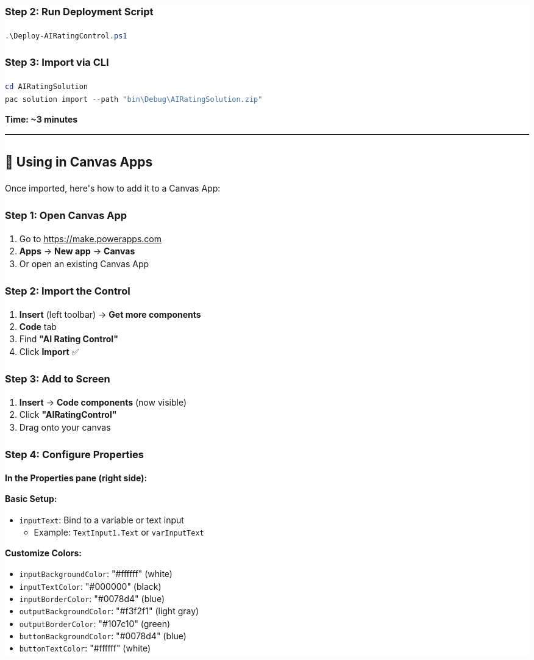 ### Step 2: Run Deployment Script

```powershell
.\Deploy-AIRatingControl.ps1
```

### Step 3: Import via CLI

```powershell
cd AIRatingSolution
pac solution import --path "bin\Debug\AIRatingSolution.zip"
```

**Time: ~3 minutes**

---

## 📱 Using in Canvas Apps

Once imported, here's how to add it to a Canvas App:

### Step 1: Open Canvas App
1. Go to https://make.powerapps.com
2. **Apps** → **New app** → **Canvas**
3. Or open an existing Canvas App

### Step 2: Import the Control
1. **Insert** (left toolbar) → **Get more components**
2. **Code** tab
3. Find **"AI Rating Control"**
4. Click **Import** ✅

### Step 3: Add to Screen
1. **Insert** → **Code components** (now visible)
2. Click **"AIRatingControl"**
3. Drag onto your canvas

### Step 4: Configure Properties

**In the Properties pane (right side):**

**Basic Setup:**
- `inputText`: Bind to a variable or text input
  - Example: `TextInput1.Text` or `varInputText`

**Customize Colors:**
- `inputBackgroundColor`: "#ffffff" (white)
- `inputTextColor`: "#000000" (black)  
- `inputBorderColor`: "#0078d4" (blue)
- `outputBackgroundColor`: "#f3f2f1" (light gray)
- `outputBorderColor`: "#107c10" (green)
- `buttonBackgroundColor`: "#0078d4" (blue)
- `buttonTextColor`: "#ffffff" (white)

